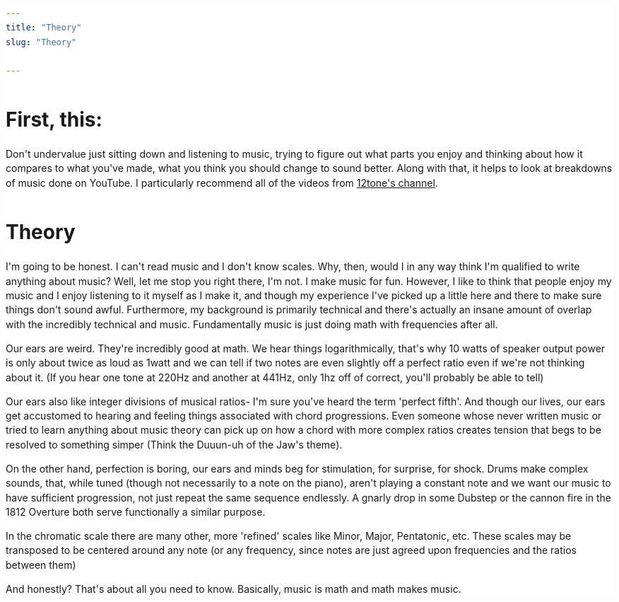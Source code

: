 ```yaml
---
title: "Theory"
slug: "Theory"

---
```


# First, this:

<iframe width="100%" height="440" src="https://www.youtube.com/embed/rgaTLrZGlk0" frameborder="0" allow="accelerometer; autoplay; clipboard-write; encrypted-media; gyroscope; picture-in-picture" allowfullscreen></iframe>

Don't undervalue just sitting down and listening to music, trying to figure out what parts you enjoy and thinking about how it compares to what you've made, what you think you should change to sound better. Along with that, it helps to look at breakdowns of music done on YouTube. I particularly recommend all of the videos from [12tone's channel](https://www.youtube.com/watch?v=Ez8Ljhv9dyw).

# Theory



I'm going to be honest. I can't read music and I don't know scales. Why, then, would I in any way think I'm qualified to write anything about music? Well, let me stop you right there, I'm not. I make music for fun. However, I like to think that people enjoy my music and I enjoy listening to it myself as I make it, and though my experience I've picked up a little here and there to make sure things don't sound awful. Furthermore, my background is primarily technical and there's actually an insane amount of overlap with the incredibly technical and music. Fundamentally music is just doing math with frequencies after all.

Our ears are weird. They're incredibly good at math. We hear things logarithmically, that's why 10 watts of speaker output power is only about twice as loud as 1watt and we can tell if two notes are even slightly off a perfect ratio even if we're not thinking about it. (If you hear one tone at 220Hz and another at 441Hz, only 1hz off of correct, you'll probably be able to tell)

Our ears also like integer divisions of musical ratios- I'm sure you've heard the term 'perfect fifth'. And though our lives, our ears get accustomed to hearing and feeling things associated with chord progressions. Even someone whose never written music or tried to learn anything about music theory can pick up on how a chord with more complex ratios creates tension that begs to be resolved to something simper (Think the Duuun-uh of the Jaw's theme).

On the other hand, perfection is boring, our ears and minds beg for stimulation, for surprise, for shock. Drums make complex sounds, that, while tuned (though not necessarily to a note on the piano), aren't playing a constant note and we want our music to have sufficient progression, not just repeat the same sequence endlessly. A gnarly drop in some Dubstep or the cannon fire in the 1812 Overture both serve functionally a similar purpose.

In the chromatic scale there are many other, more 'refined' scales like Minor, Major, Pentatonic, etc. These scales may be transposed to be centered around any note (or any frequency, since notes are just agreed upon frequencies and the ratios between them)

And honestly? That's about all you need to know. Basically, music is math and math makes music.
